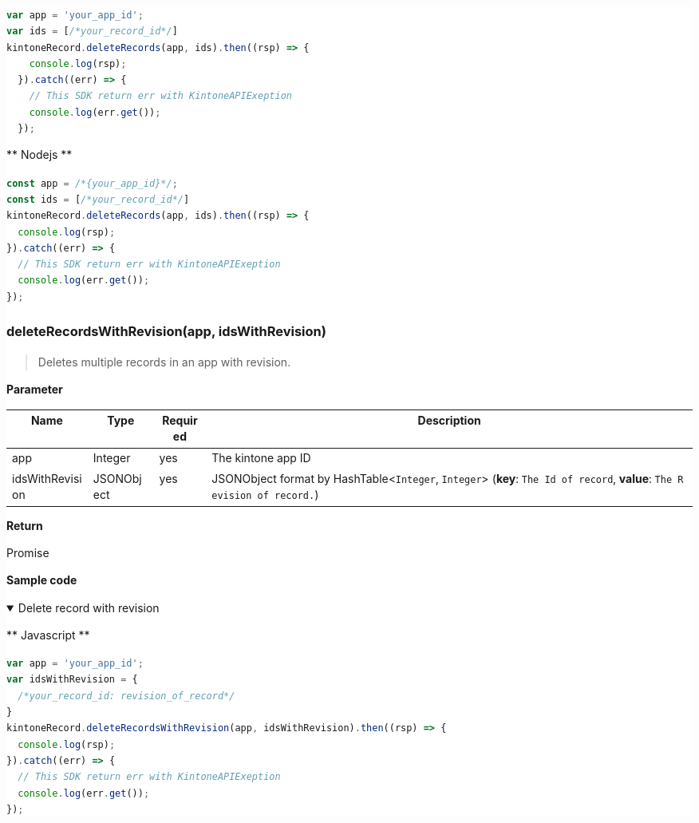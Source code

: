 ```javascript
var app = 'your_app_id';
var ids = [/*your_record_id*/]
kintoneRecord.deleteRecords(app, ids).then((rsp) => {
    console.log(rsp);
  }).catch((err) => {
    // This SDK return err with KintoneAPIExeption
    console.log(err.get());
  });
```

** Nodejs **

```javascript
const app = /*{your_app_id}*/;
const ids = [/*your_record_id*/]
kintoneRecord.deleteRecords(app, ids).then((rsp) => {
  console.log(rsp);
}).catch((err) => {
  // This SDK return err with KintoneAPIExeption
  console.log(err.get());
});
```

</details>

### deleteRecordsWithRevision(app, idsWithRevision)

> Deletes multiple records in an app with revision.

**Parameter**

| Name| Type| Required| Description |
| --- | --- | --- | --- |
| app | Integer | yes | The kintone app ID
| idsWithRevision | JSONObject | yes | JSONObject format by HashTable<`Integer`, `Integer`\> (**key**: `The Id of record`, **value**: `The Revision of record.`)

**Return**

Promise

**Sample code**

<details class="tab-container" open>
<Summary>Delete record with revision</Summary>

** Javascript **

```javascript
var app = 'your_app_id';
var idsWithRevision = {
  /*your_record_id: revision_of_record*/
}
kintoneRecord.deleteRecordsWithRevision(app, idsWithRevision).then((rsp) => {
  console.log(rsp);
}).catch((err) => {
  // This SDK return err with KintoneAPIExeption
  console.log(err.get());
});
```
